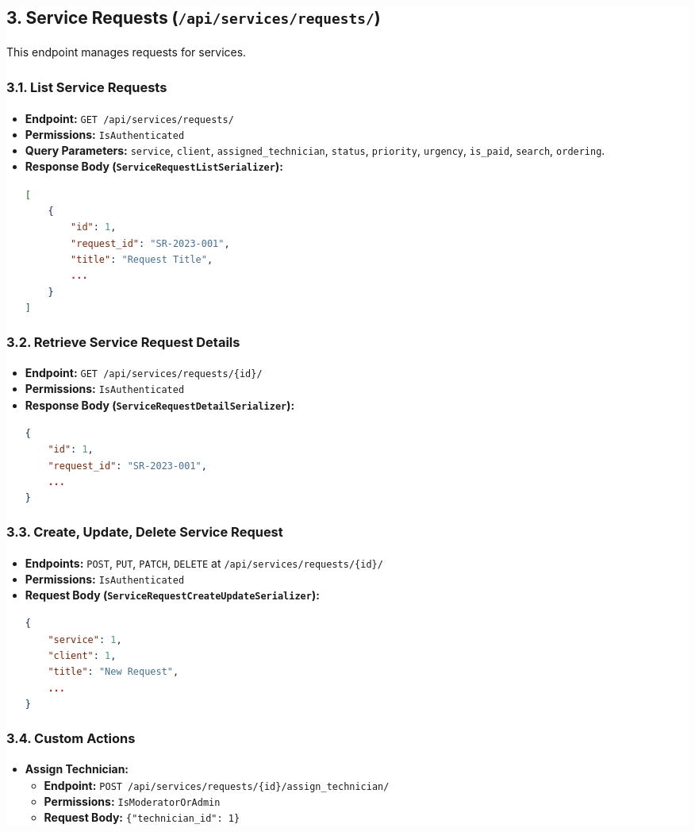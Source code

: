 ## 3. Service Requests (`/api/services/requests/`)

This endpoint manages requests for services.

### 3.1. List Service Requests

- **Endpoint:** `GET /api/services/requests/`
- **Permissions:** `IsAuthenticated`
- **Query Parameters:** `service`, `client`, `assigned_technician`, `status`, `priority`, `urgency`, `is_paid`, `search`, `ordering`.
- **Response Body (`ServiceRequestListSerializer`):**
  ```json
  [
      {
          "id": 1,
          "request_id": "SR-2023-001",
          "title": "Request Title",
          ...
      }
  ]
  ```

### 3.2. Retrieve Service Request Details

- **Endpoint:** `GET /api/services/requests/{id}/`
- **Permissions:** `IsAuthenticated`
- **Response Body (`ServiceRequestDetailSerializer`):**
  ```json
  {
      "id": 1,
      "request_id": "SR-2023-001",
      ...
  }
  ```

### 3.3. Create, Update, Delete Service Request

- **Endpoints:** `POST`, `PUT`, `PATCH`, `DELETE` at `/api/services/requests/{id}/`
- **Permissions:** `IsAuthenticated`
- **Request Body (`ServiceRequestCreateUpdateSerializer`):**
  ```json
  {
      "service": 1,
      "client": 1,
      "title": "New Request",
      ...
  }
  ```

### 3.4. Custom Actions

- **Assign Technician:**
    - **Endpoint:** `POST /api/services/requests/{id}/assign_technician/`
    - **Permissions:** `IsModeratorOrAdmin`
    - **Request Body:** `{"technician_id": 1}`

